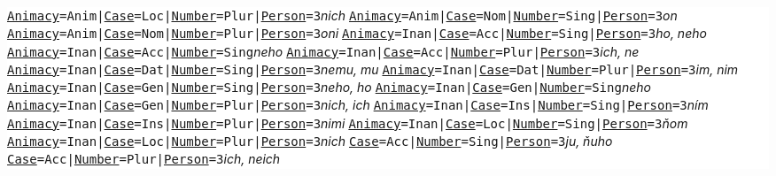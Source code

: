  <tr><td><tt><tt><a href="sk_snk-feat-Animacy.html">Animacy</a></tt><tt>=Anim</tt>|<tt><a href="sk_snk-feat-Case.html">Case</a></tt><tt>=Loc</tt>|<tt><a href="sk_snk-feat-Number.html">Number</a></tt><tt>=Plur</tt>|<tt><a href="sk_snk-feat-Person.html">Person</a></tt><tt>=3</tt></tt></td><td><em>nich</em></td><td></td><td></td></tr>
  <tr><td><tt><tt><a href="sk_snk-feat-Animacy.html">Animacy</a></tt><tt>=Anim</tt>|<tt><a href="sk_snk-feat-Case.html">Case</a></tt><tt>=Nom</tt>|<tt><a href="sk_snk-feat-Number.html">Number</a></tt><tt>=Sing</tt>|<tt><a href="sk_snk-feat-Person.html">Person</a></tt><tt>=3</tt></tt></td><td><em>on</em></td><td></td><td></td></tr>
  <tr><td><tt><tt><a href="sk_snk-feat-Animacy.html">Animacy</a></tt><tt>=Anim</tt>|<tt><a href="sk_snk-feat-Case.html">Case</a></tt><tt>=Nom</tt>|<tt><a href="sk_snk-feat-Number.html">Number</a></tt><tt>=Plur</tt>|<tt><a href="sk_snk-feat-Person.html">Person</a></tt><tt>=3</tt></tt></td><td><em>oni</em></td><td></td><td></td></tr>
  <tr><td><tt><tt><a href="sk_snk-feat-Animacy.html">Animacy</a></tt><tt>=Inan</tt>|<tt><a href="sk_snk-feat-Case.html">Case</a></tt><tt>=Acc</tt>|<tt><a href="sk_snk-feat-Number.html">Number</a></tt><tt>=Sing</tt>|<tt><a href="sk_snk-feat-Person.html">Person</a></tt><tt>=3</tt></tt></td><td><em>ho, neho</em></td><td></td><td></td></tr>
  <tr><td><tt><tt><a href="sk_snk-feat-Animacy.html">Animacy</a></tt><tt>=Inan</tt>|<tt><a href="sk_snk-feat-Case.html">Case</a></tt><tt>=Acc</tt>|<tt><a href="sk_snk-feat-Number.html">Number</a></tt><tt>=Sing</tt></tt></td><td><em>neho</em></td><td></td><td></td></tr>
  <tr><td><tt><tt><a href="sk_snk-feat-Animacy.html">Animacy</a></tt><tt>=Inan</tt>|<tt><a href="sk_snk-feat-Case.html">Case</a></tt><tt>=Acc</tt>|<tt><a href="sk_snk-feat-Number.html">Number</a></tt><tt>=Plur</tt>|<tt><a href="sk_snk-feat-Person.html">Person</a></tt><tt>=3</tt></tt></td><td><em>ich, ne</em></td><td></td><td></td></tr>
  <tr><td><tt><tt><a href="sk_snk-feat-Animacy.html">Animacy</a></tt><tt>=Inan</tt>|<tt><a href="sk_snk-feat-Case.html">Case</a></tt><tt>=Dat</tt>|<tt><a href="sk_snk-feat-Number.html">Number</a></tt><tt>=Sing</tt>|<tt><a href="sk_snk-feat-Person.html">Person</a></tt><tt>=3</tt></tt></td><td><em>nemu, mu</em></td><td></td><td></td></tr>
  <tr><td><tt><tt><a href="sk_snk-feat-Animacy.html">Animacy</a></tt><tt>=Inan</tt>|<tt><a href="sk_snk-feat-Case.html">Case</a></tt><tt>=Dat</tt>|<tt><a href="sk_snk-feat-Number.html">Number</a></tt><tt>=Plur</tt>|<tt><a href="sk_snk-feat-Person.html">Person</a></tt><tt>=3</tt></tt></td><td><em>im, nim</em></td><td></td><td></td></tr>
  <tr><td><tt><tt><a href="sk_snk-feat-Animacy.html">Animacy</a></tt><tt>=Inan</tt>|<tt><a href="sk_snk-feat-Case.html">Case</a></tt><tt>=Gen</tt>|<tt><a href="sk_snk-feat-Number.html">Number</a></tt><tt>=Sing</tt>|<tt><a href="sk_snk-feat-Person.html">Person</a></tt><tt>=3</tt></tt></td><td><em>neho, ho</em></td><td></td><td></td></tr>
  <tr><td><tt><tt><a href="sk_snk-feat-Animacy.html">Animacy</a></tt><tt>=Inan</tt>|<tt><a href="sk_snk-feat-Case.html">Case</a></tt><tt>=Gen</tt>|<tt><a href="sk_snk-feat-Number.html">Number</a></tt><tt>=Sing</tt></tt></td><td><em>neho</em></td><td></td><td></td></tr>
  <tr><td><tt><tt><a href="sk_snk-feat-Animacy.html">Animacy</a></tt><tt>=Inan</tt>|<tt><a href="sk_snk-feat-Case.html">Case</a></tt><tt>=Gen</tt>|<tt><a href="sk_snk-feat-Number.html">Number</a></tt><tt>=Plur</tt>|<tt><a href="sk_snk-feat-Person.html">Person</a></tt><tt>=3</tt></tt></td><td><em>nich, ich</em></td><td></td><td></td></tr>
  <tr><td><tt><tt><a href="sk_snk-feat-Animacy.html">Animacy</a></tt><tt>=Inan</tt>|<tt><a href="sk_snk-feat-Case.html">Case</a></tt><tt>=Ins</tt>|<tt><a href="sk_snk-feat-Number.html">Number</a></tt><tt>=Sing</tt>|<tt><a href="sk_snk-feat-Person.html">Person</a></tt><tt>=3</tt></tt></td><td><em>ním</em></td><td></td><td></td></tr>
  <tr><td><tt><tt><a href="sk_snk-feat-Animacy.html">Animacy</a></tt><tt>=Inan</tt>|<tt><a href="sk_snk-feat-Case.html">Case</a></tt><tt>=Ins</tt>|<tt><a href="sk_snk-feat-Number.html">Number</a></tt><tt>=Plur</tt>|<tt><a href="sk_snk-feat-Person.html">Person</a></tt><tt>=3</tt></tt></td><td><em>nimi</em></td><td></td><td></td></tr>
  <tr><td><tt><tt><a href="sk_snk-feat-Animacy.html">Animacy</a></tt><tt>=Inan</tt>|<tt><a href="sk_snk-feat-Case.html">Case</a></tt><tt>=Loc</tt>|<tt><a href="sk_snk-feat-Number.html">Number</a></tt><tt>=Sing</tt>|<tt><a href="sk_snk-feat-Person.html">Person</a></tt><tt>=3</tt></tt></td><td><em>ňom</em></td><td></td><td></td></tr>
  <tr><td><tt><tt><a href="sk_snk-feat-Animacy.html">Animacy</a></tt><tt>=Inan</tt>|<tt><a href="sk_snk-feat-Case.html">Case</a></tt><tt>=Loc</tt>|<tt><a href="sk_snk-feat-Number.html">Number</a></tt><tt>=Plur</tt>|<tt><a href="sk_snk-feat-Person.html">Person</a></tt><tt>=3</tt></tt></td><td><em>nich</em></td><td></td><td></td></tr>
  <tr><td><tt><tt><a href="sk_snk-feat-Case.html">Case</a></tt><tt>=Acc</tt>|<tt><a href="sk_snk-feat-Number.html">Number</a></tt><tt>=Sing</tt>|<tt><a href="sk_snk-feat-Person.html">Person</a></tt><tt>=3</tt></tt></td><td></td><td><em>ju, ňu</em></td><td><em>ho</em></td></tr>
  <tr><td><tt><tt><a href="sk_snk-feat-Case.html">Case</a></tt><tt>=Acc</tt>|<tt><a href="sk_snk-feat-Number.html">Number</a></tt><tt>=Plur</tt>|<tt><a href="sk_snk-feat-Person.html">Person</a></tt><tt>=3</tt></tt></td><td></td><td><em>ich, ne</em></td><td><em>ich</em></td></tr>